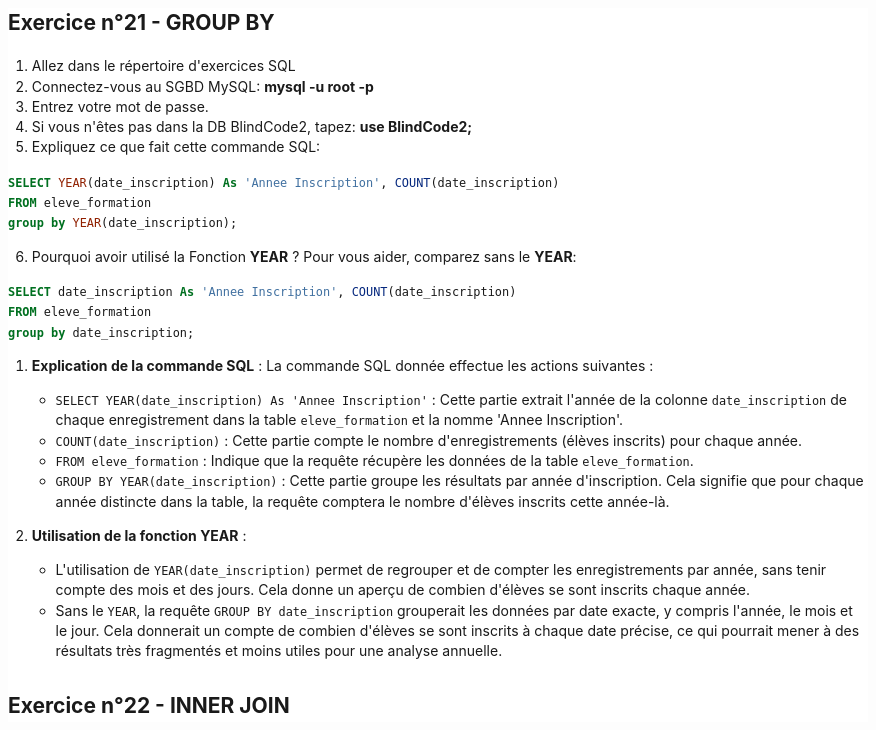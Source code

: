 ## Exercice n°21 - GROUP BY
1. Allez dans le répertoire d'exercices SQL
2. Connectez-vous au SGBD MySQL: **mysql -u root -p**
3. Entrez votre mot de passe.
4. Si vous n'êtes pas dans la DB BlindCode2, tapez: **use BlindCode2;**
5. Expliquez ce que fait cette commande SQL:
```sql
SELECT YEAR(date_inscription) As 'Annee Inscription', COUNT(date_inscription)
FROM eleve_formation
group by YEAR(date_inscription);
```
6. Pourquoi avoir utilisé la Fonction **YEAR** ? Pour vous aider, comparez sans le **YEAR**:
```sql
SELECT date_inscription As 'Annee Inscription', COUNT(date_inscription)
FROM eleve_formation
group by date_inscription;
```


1. **Explication de la commande SQL** :
   La commande SQL donnée effectue les actions suivantes :
   - `SELECT YEAR(date_inscription) As 'Annee Inscription'` : Cette partie extrait l'année de la colonne `date_inscription` de chaque enregistrement dans la table `eleve_formation` et la nomme 'Annee Inscription'.
   - `COUNT(date_inscription)` : Cette partie compte le nombre d'enregistrements (élèves inscrits) pour chaque année.
   - `FROM eleve_formation` : Indique que la requête récupère les données de la table `eleve_formation`.
   - `GROUP BY YEAR(date_inscription)` : Cette partie groupe les résultats par année d'inscription. Cela signifie que pour chaque année distincte dans la table, la requête comptera le nombre d'élèves inscrits cette année-là.

2. **Utilisation de la fonction YEAR** :
   - L'utilisation de `YEAR(date_inscription)` permet de regrouper et de compter les enregistrements par année, sans tenir compte des mois et des jours. Cela donne un aperçu de combien d'élèves se sont inscrits chaque année.
   - Sans le `YEAR`, la requête `GROUP BY date_inscription` grouperait les données par date exacte, y compris l'année, le mois et le jour. Cela donnerait un compte de combien d'élèves se sont inscrits à chaque date précise, ce qui pourrait mener à des résultats très fragmentés et moins utiles pour une analyse annuelle.


## Exercice n°22 - INNER JOIN